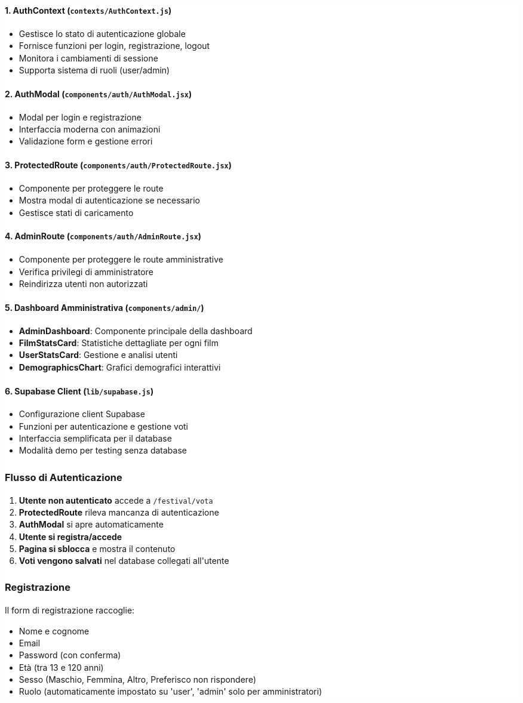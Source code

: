 #### 1. **AuthContext** (`contexts/AuthContext.js`)
- Gestisce lo stato di autenticazione globale
- Fornisce funzioni per login, registrazione, logout
- Monitora i cambiamenti di sessione
- Supporta sistema di ruoli (user/admin)

#### 2. **AuthModal** (`components/auth/AuthModal.jsx`)
- Modal per login e registrazione
- Interfaccia moderna con animazioni
- Validazione form e gestione errori

#### 3. **ProtectedRoute** (`components/auth/ProtectedRoute.jsx`)
- Componente per proteggere le route
- Mostra modal di autenticazione se necessario
- Gestisce stati di caricamento

#### 4. **AdminRoute** (`components/auth/AdminRoute.jsx`)
- Componente per proteggere le route amministrative
- Verifica privilegi di amministratore
- Reindirizza utenti non autorizzati

#### 5. **Dashboard Amministrativa** (`components/admin/`)
- **AdminDashboard**: Componente principale della dashboard
- **FilmStatsCard**: Statistiche dettagliate per ogni film
- **UserStatsCard**: Gestione e analisi utenti
- **DemographicsChart**: Grafici demografici interattivi

#### 6. **Supabase Client** (`lib/supabase.js`)
- Configurazione client Supabase
- Funzioni per autenticazione e gestione voti
- Interfaccia semplificata per il database
- Modalità demo per testing senza database

### Flusso di Autenticazione

1. **Utente non autenticato** accede a `/festival/vota`
2. **ProtectedRoute** rileva mancanza di autenticazione
3. **AuthModal** si apre automaticamente
4. **Utente si registra/accede**
5. **Pagina si sblocca** e mostra il contenuto
6. **Voti vengono salvati** nel database collegati all'utente

### Registrazione

Il form di registrazione raccoglie:
- Nome e cognome
- Email
- Password (con conferma)
- Età (tra 13 e 120 anni)
- Sesso (Maschio, Femmina, Altro, Preferisco non rispondere)
- Ruolo (automaticamente impostato su 'user', 'admin' solo per amministratori)
